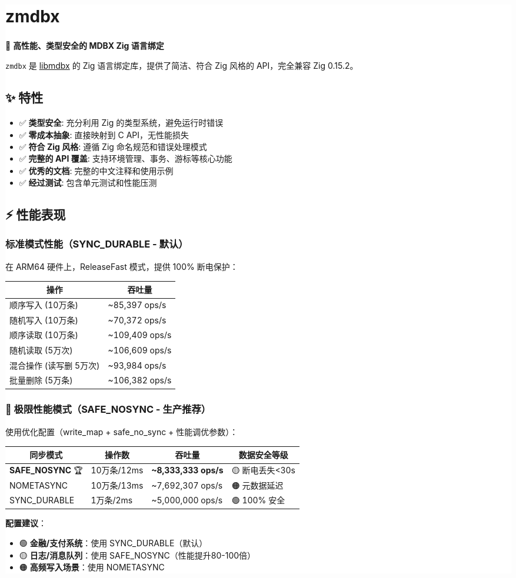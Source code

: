 # zmdbx

🚀 **高性能、类型安全的 MDBX Zig 语言绑定**

`zmdbx` 是 [libmdbx](https://github.com/erthink/libmdbx) 的 Zig 语言绑定库，提供了简洁、符合 Zig 风格的 API，完全兼容 Zig 0.15.2。

## ✨ 特性

- ✅ **类型安全**: 充分利用 Zig 的类型系统，避免运行时错误
- ✅ **零成本抽象**: 直接映射到 C API，无性能损失
- ✅ **符合 Zig 风格**: 遵循 Zig 命名规范和错误处理模式
- ✅ **完整的 API 覆盖**: 支持环境管理、事务、游标等核心功能
- ✅ **优秀的文档**: 完整的中文注释和使用示例
- ✅ **经过测试**: 包含单元测试和性能压测

## ⚡ 性能表现

### 标准模式性能（SYNC_DURABLE - 默认）

在 ARM64 硬件上，ReleaseFast 模式，提供 100% 断电保护：

| 操作 | 吞吐量 |
|------|--------|
| 顺序写入 (10万条) | ~85,397 ops/s |
| 随机写入 (10万条) | ~70,372 ops/s |
| 顺序读取 (10万条) | ~109,409 ops/s |
| 随机读取 (5万次) | ~106,609 ops/s |
| 混合操作 (读写删 5万次) | ~93,984 ops/s |
| 批量删除 (5万条) | ~106,382 ops/s |

### 🚀 极限性能模式（SAFE_NOSYNC - 生产推荐）

使用优化配置（write_map + safe_no_sync + 性能调优参数）：

| 同步模式 | 操作数 | 吞吐量 | 数据安全等级 |
|---------|--------|--------|-------------|
| **SAFE_NOSYNC** 🏆 | 10万条/12ms | **~8,333,333 ops/s** | 🟡 断电丢失<30s |
| NOMETASYNC | 10万条/13ms | ~7,692,307 ops/s | 🟠 元数据延迟 |
| SYNC_DURABLE | 1万条/2ms | ~5,000,000 ops/s | 🟢 100% 安全 |

**配置建议**：
- 🟢 **金融/支付系统**：使用 SYNC_DURABLE（默认）
- 🟡 **日志/消息队列**：使用 SAFE_NOSYNC（性能提升80-100倍）
- 🟠 **高频写入场景**：使用 NOMETASYNC
